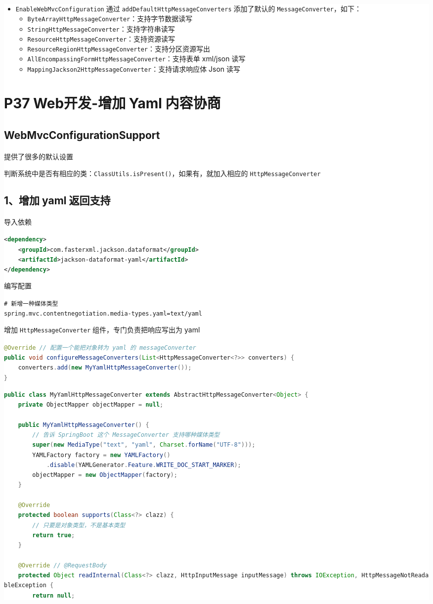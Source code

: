 - `EnableWebMvcConfiguration` 通过 `addDefaultHttpMessageConverters` 添加了默认的 `MessageConverter`，如下：
  - `ByteArrayHttpMessageConverter`：支持字节数据读写
  - `StringHttpMessageConverter`：支持字符串读写
  - `ResourceHttpMessageConverter`：支持资源读写
  - `ResourceRegionHttpMessageConverter`：支持分区资源写出
  - `AllEncompassingFormHttpMessageConverter`：支持表单 xml/json 读写
  - `MappingJackson2HttpMessageConverter`：支持请求响应体 Json 读写

# P37 Web开发-增加 Yaml 内容协商

## WebMvcConfigurationSupport

提供了很多的默认设置

判断系统中是否有相应的类：`ClassUtils.isPresent()`，如果有，就加入相应的 `HttpMessageConverter`



## 1、增加 yaml 返回支持

导入依赖

```xml
<dependency>
	<groupId>com.fasterxml.jackson.dataformat</groupId>
    <artifactId>jackson-dataformat-yaml</artifactId>
</dependency>
```

编写配置

```properties
# 新增一种媒体类型
spring.mvc.contentnegotiation.media-types.yaml=text/yaml
```

增加 `HttpMessageConverter` 组件，专门负责把响应写出为 yaml

```java
@Override // 配置一个能把对象转为 yaml 的 messageConverter
public void configureMessageConverters(List<HttpMessageConverter<?>> converters) {
    converters.add(new MyYamlHttpMessageConverter());
}
```

```java
public class MyYamlHttpMessageConverter extends AbstractHttpMessageConverter<Object> {
    private ObjectMapper objectMapper = null;
    
    public MyYamlHttpMessageConverter() {
        // 告诉 SpringBoot 这个 MessageConverter 支持哪种媒体类型
        super(new MediaType("text", "yaml", Charset.forName("UTF-8")));
        YAMLFactory factory = new YAMLFactory()
            .disable(YAMLGenerator.Feature.WRITE_DOC_START_MARKER);
        objectMapper = new ObjectMapper(factory);
    }
    
    @Override
    protected boolean supports(Class<?> clazz) {
        // 只要是对象类型，不是基本类型
        return true;
    }
    
    @Override // @RequestBody
    protected Object readInternal(Class<?> clazz, HttpInputMessage inputMessage) throws IOException, HttpMessageNotReadableException {
        return null;
```